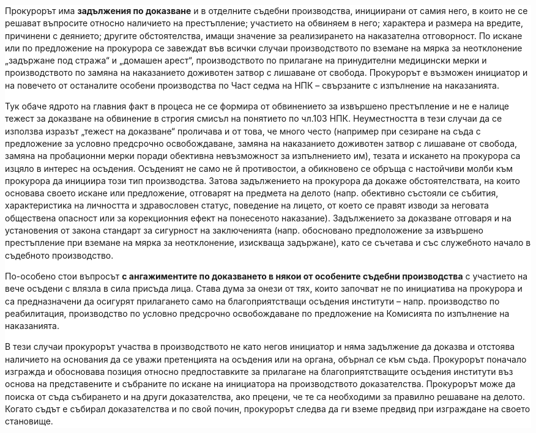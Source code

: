 Прокурорът има **задължения по доказване** и в отделните съдебни производства, инициирани от самия него, в които не се решават въпросите относно наличието на престъпление; участието на обвиняем в него; характера и размера на вредите, причинени с деянието; другите обстоятелства, имащи значение за реализирането на наказателна отговорност. По искане или по предложение на прокурора се завеждат във всички случаи производството по вземане на мярка за неотклонение „задържане под стража“ и „домашен арест“, производството по прилагане на принудителни медицински мерки и производството по замяна на наказанието доживотен затвор с лишаване от свобода. Прокурорът е възможен инициатор и на повечето от останалите особени производства по Част седма на НПК – свързаните с изпълнение на наказанията.

Тук обаче ядрото на главния факт в процеса не се формира от обвинението за извършено престъпление и не е налице тежест за доказване на обвинение в строгия смисъл на понятието по чл.103 НПК. Неуместността в тези случаи да се използва изразът „тежест на доказване“ проличава и от това, че много често (например при сезиране на съда с предложение за условно предсрочно освобождаване, замяна на наказанието доживотен затвор с лишаване от свобода, замяна на пробационни мерки поради обективна невъзможност за изпълнението им), тезата и искането на прокурора са изцяло в интерес на осъдения. Осъденият не само не й противостои, а обикновено се обръща с настойчиви молби към прокурора да инициира този тип производства. Затова задължението на прокурора да докаже обстоятелствата, на които основава своето искане или предложение, отговарят на предмета на делото (напр. обективно състояли се събития, характеристика на личността и здравословен статус, поведение на лицето, от което се правят изводи за неговата обществена опасност или за корекционния ефект на понесеното наказание). Задължението за доказване отговаря и на установения от закона стандарт за сигурност на заключенията (напр. обосновано предположение за извършено престъпление при вземане на мярка за неотклонение, изискваща задържане), като се съчетава и със служебното начало в съдебното производство.

По-особено стои въпросът **с ангажиментите по доказването в някои от особените съдебни производства** с участието на вече осъдени с влязла в сила присъда лица. Става дума за онези от тях, които започват не по инициатива на прокурора и са предназначени да осигурят прилагането само на благоприятстващи осъдения институти – напр. производство по реабилитация, производство по условно предсрочно освобождаване по предложение на Комисията по изпълнение на наказанията.

В тези случаи прокурорът участва в производството не като негов инициатор и няма задължение да доказва и отстоява наличието на основания да се уважи претенцията на осъдения или на органа, обърнал се към съда. Прокурорът поначало изгражда и обосновава позиция относно предпоставките за прилагане на благоприятстващите осъдения институти въз основа на представените и събраните по искане на инициатора на производството доказателства. Прокурорът може да поиска от съда събирането и на други доказателства, ако прецени, че те са необходими за правилно решаване на делото. Когато съдът е събирал доказателства и по свой почин, прокурорът следва да ги вземе предвид при изграждане на своето становище.
